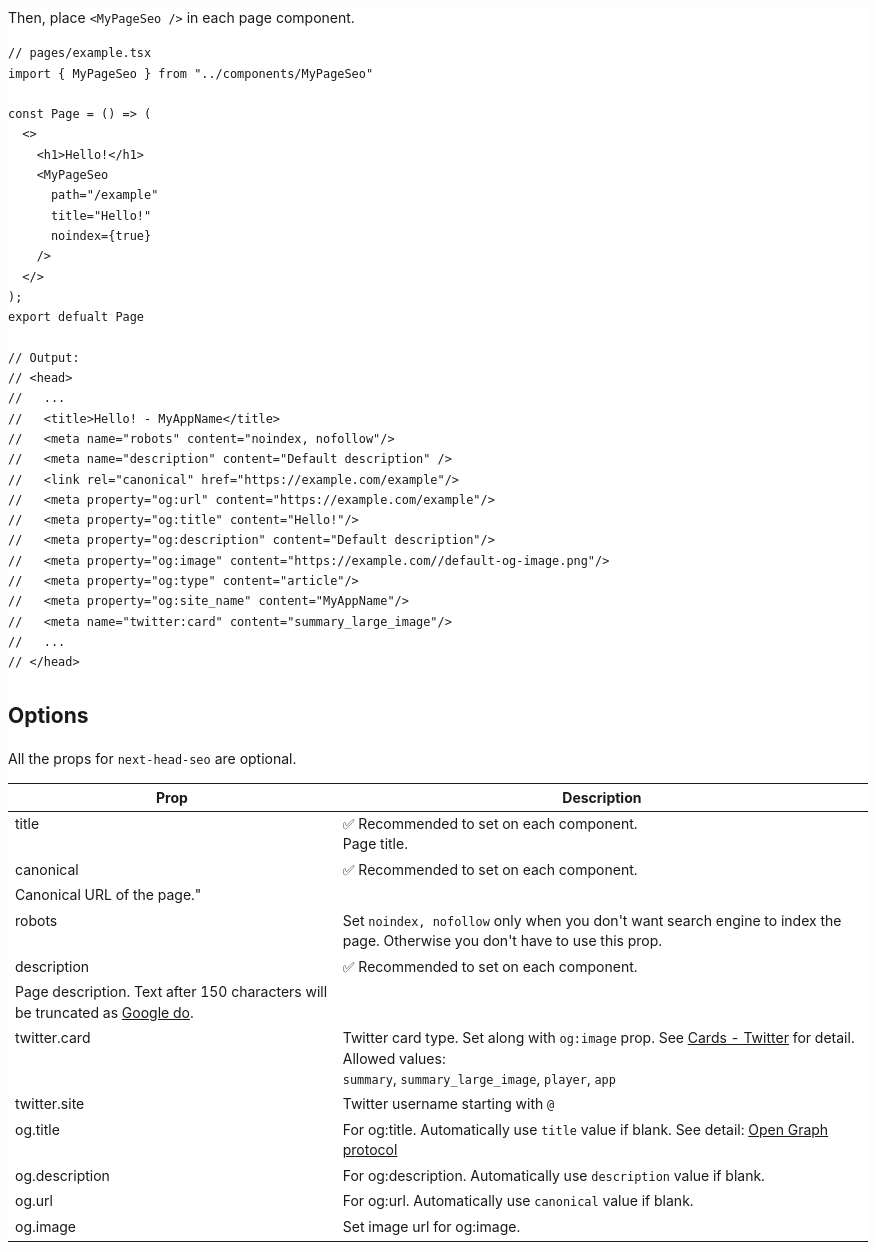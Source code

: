 Then, place `<MyPageSeo />` in each page component.

```tsx
// pages/example.tsx
import { MyPageSeo } from "../components/MyPageSeo"

const Page = () => (
  <>
    <h1>Hello!</h1>
    <MyPageSeo
      path="/example"
      title="Hello!"
      noindex={true}
    />
  </>
);
export defualt Page

// Output:
// <head>
//   ...
//   <title>Hello! - MyAppName</title>
//   <meta name="robots" content="noindex, nofollow"/>
//   <meta name="description" content="Default description" />
//   <link rel="canonical" href="https://example.com/example"/>
//   <meta property="og:url" content="https://example.com/example"/>
//   <meta property="og:title" content="Hello!"/>
//   <meta property="og:description" content="Default description"/>
//   <meta property="og:image" content="https://example.com//default-og-image.png"/>
//   <meta property="og:type" content="article"/>
//   <meta property="og:site_name" content="MyAppName"/>
//   <meta name="twitter:card" content="summary_large_image"/>
//   ...
// </head>
```


## Options

All the props for `next-head-seo` are optional.

| Prop                                                                                                                       | Description                                                                                                                                                                                                                                        |
|----------------------------------------------------------------------------------------------------------------------------|----------------------------------------------------------------------------------------------------------------------------------------------------------------------------------------------------------------------------------------------------|
| title                                                                                                                      | ✅ Recommended to set on each component.<br/>Page title.                                                                                                                                                                                            |
| canonical                                                                                                                  | ✅ Recommended to set on each component.                                                                                                                                                                                                           |
| Canonical URL of the page."                                                                                                |
| robots                                                                                                                     | Set `noindex, nofollow` only when you don't want search engine to index the page. Otherwise you don't have to use this prop.                                                                                                                       |
| description                                                                                                                | ✅ Recommended to set on each component.                                                                                                                                                                                                           |
| Page description. Text after 150 characters will be truncated as [Google do](https://moz.com/learn/seo/meta-description). |
| twitter.card                                                                                                               | Twitter card type. Set along with `og:image` prop. See [Cards - Twitter](https://developer.twitter.com/en/docs/twitter-for-websites/cards/overview/summary) for detail.<br />Allowed values:<br/>`summary`, `summary_large_image`, `player`, `app` |
| twitter.site                                                                                                               | Twitter username starting with `@`                                                                                                                                                                                                                 |
| og.title                                                                                                                   | For og:title. Automatically use `title` value if blank. See detail: [Open Graph protocol](https://ogp.me/)                                                                                                                                         |
| og.description                                                                                                             | For og:description. Automatically use `description` value if blank.                                                                                                                                                                                |
| og.url                                                                                                                     | For og:url. Automatically use `canonical` value if blank.                                                                                                                                                                                          |
| og.image                                                                                                                   | Set image url for og:image.                                                                                                                                                                                                                        |